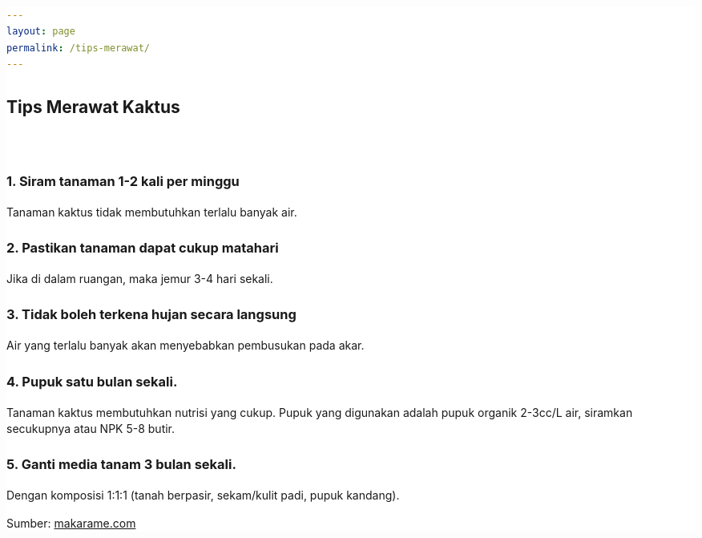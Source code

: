 ```yaml
---
layout: page
permalink: /tips-merawat/
---
```

<div class="product-big-title-area">
   <div class="container">
      <div class="row">
         <div class="col-md-12">
            <div class="product-bit-title text-center">
               <h2>Tips Merawat Kaktus</h2>
            </div>
         </div>
      </div>
   </div>
</div>
<div class="single-product-area">
   <div class="zigzag-bottom"></div>
   <div class="container">
      <div class="row">
         <div class="col-md-6 text-center">
            <img src="{{ site.baseurl }}/assets/img/sehat.png" width="90%" alt="" style="margin-bottom:20px;max-width:400px">
         </div>
         <div class="col-md-6">
            <div class="brand-wrapper text-md">
               <h3 >1. Siram tanaman 1-2 kali per minggu</h3>
               <p>
                  Tanaman kaktus tidak membutuhkan terlalu banyak air.
               </p>
               <div class="sparator"></div>
               <h3 >2. Pastikan tanaman dapat cukup matahari</h3>
               <p>
                  Jika di dalam ruangan, maka jemur 3-4 hari sekali.
               </p>
               <div class="sparator"></div>
               <h3 >3. Tidak boleh terkena hujan secara langsung</h3>
               <p>
                  Air yang terlalu banyak akan menyebabkan pembusukan pada akar.
               </p>
               <div class="sparator"></div>
               <h3 >4. Pupuk satu bulan sekali.</h3>
               <p>
                  Tanaman kaktus membutuhkan nutrisi yang cukup. Pupuk yang digunakan adalah pupuk organik 2-3cc/L air, siramkan secukupnya atau NPK 5-8 butir.
               </p>
               <div class="sparator"></div>
               <h3 >5. Ganti media tanam 3 bulan sekali.</h3>
               <p>
                  Dengan komposisi 1:1:1 (tanah berpasir, sekam/kulit padi, pupuk kandang).
               </p>
               <div class="sparator"></div>
               <p class="text-right">
                  Sumber: <a href="http://www.makarame.com">makarame.com</a>
               </P>
            </div>
         </div>
      </div>
   </div>
</div>


